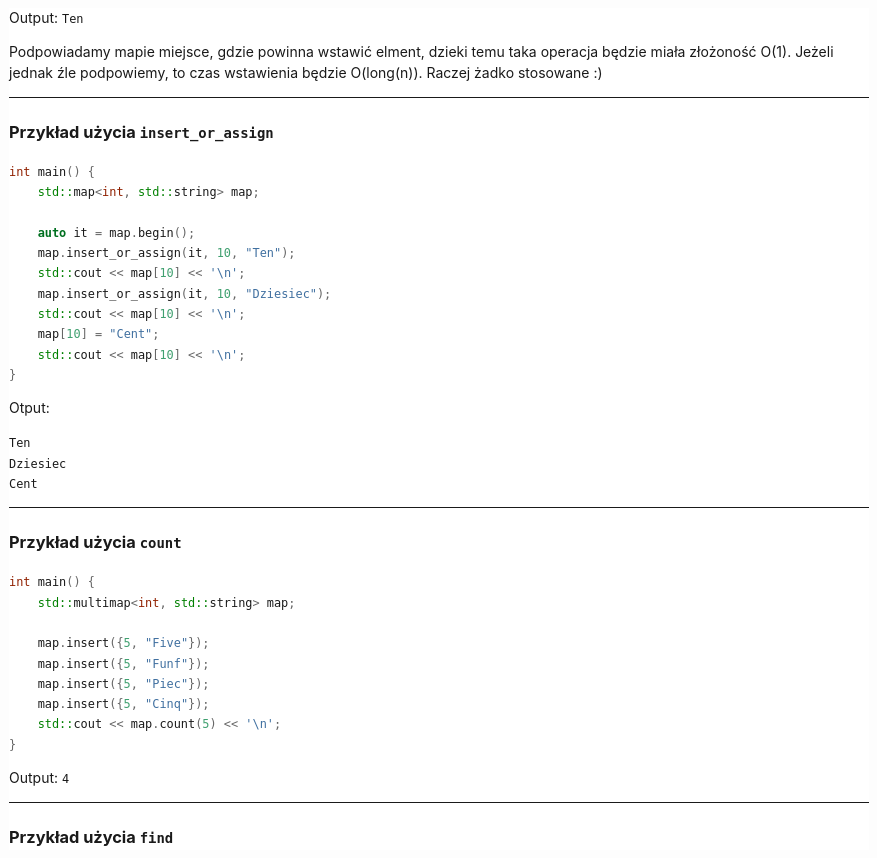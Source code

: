 Output:
`Ten`

Podpowiadamy mapie miejsce, gdzie powinna wstawić elment, dzieki temu taka operacja będzie miała złożoność O(1). Jeżeli jednak źle podpowiemy, to czas wstawienia będzie O(long(n)). Raczej żadko stosowane :)

___

### Przykład użycia `insert_or_assign`

```C++
int main() {
    std::map<int, std::string> map;

    auto it = map.begin();
    map.insert_or_assign(it, 10, "Ten");
    std::cout << map[10] << '\n';
    map.insert_or_assign(it, 10, "Dziesiec");
    std::cout << map[10] << '\n';
    map[10] = "Cent";
    std::cout << map[10] << '\n';
}
```

Otput:

```C++
Ten
Dziesiec
Cent
```

___

### Przykład użycia `count`

```C++
int main() {
    std::multimap<int, std::string> map;

    map.insert({5, "Five"});
    map.insert({5, "Funf"});
    map.insert({5, "Piec"});
    map.insert({5, "Cinq"});
    std::cout << map.count(5) << '\n';
}
```

Output: `4`

___

### Przykład użycia `find`
